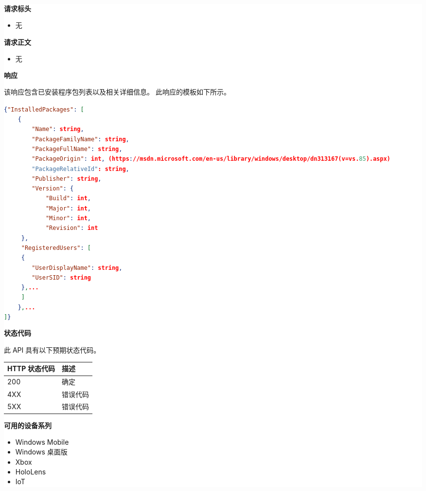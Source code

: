 **请求标头**

- 无

**请求正文**

- 无

**响应**

该响应包含已安装程序包列表以及相关详细信息。 此响应的模板如下所示。
```json
{"InstalledPackages": [
    {
        "Name": string,
        "PackageFamilyName": string,
        "PackageFullName": string,
        "PackageOrigin": int, (https://msdn.microsoft.com/en-us/library/windows/desktop/dn313167(v=vs.85).aspx)
        "PackageRelativeId": string,
        "Publisher": string,
        "Version": {
            "Build": int,
            "Major": int,
            "Minor": int,
            "Revision": int
     },
     "RegisteredUsers": [
     {
        "UserDisplayName": string,
        "UserSID": string
     },...
     ]
    },...
]}
```
**状态代码**

此 API 具有以下预期状态代码。

|  HTTP 状态代码      | 描述 | 
| :------     | :----- |
|  200 | 确定 | 
| 4XX | 错误代码 |
| 5XX | 错误代码 |

**可用的设备系列**

* Windows Mobile
* Windows 桌面版
* Xbox
* HoloLens
* IoT
